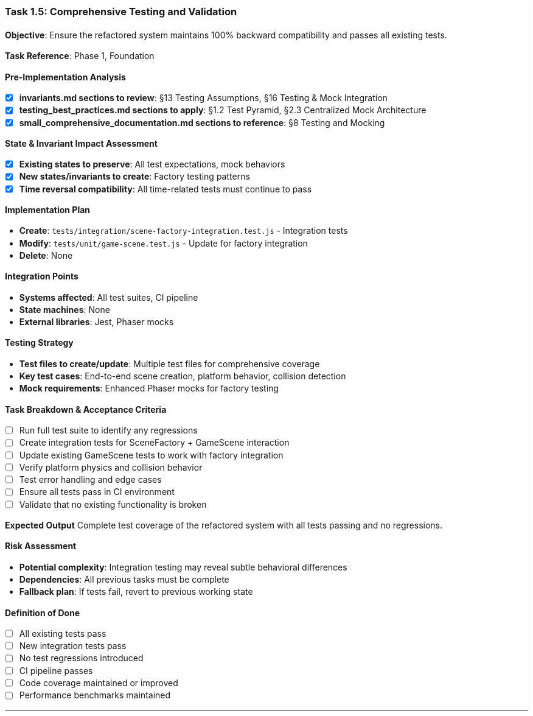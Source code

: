 
### Task 1.5: Comprehensive Testing and Validation

**Objective**: Ensure the refactored system maintains 100% backward compatibility and passes all existing tests.

**Task Reference**: Phase 1, Foundation

**Pre-Implementation Analysis**
- [x] **invariants.md sections to review**: §13 Testing Assumptions, §16 Testing & Mock Integration
- [x] **testing_best_practices.md sections to apply**: §1.2 Test Pyramid, §2.3 Centralized Mock Architecture
- [x] **small_comprehensive_documentation.md sections to reference**: §8 Testing and Mocking

**State & Invariant Impact Assessment**
- [x] **Existing states to preserve**: All test expectations, mock behaviors
- [x] **New states/invariants to create**: Factory testing patterns
- [x] **Time reversal compatibility**: All time-related tests must continue to pass

**Implementation Plan**
- **Create**: `tests/integration/scene-factory-integration.test.js` - Integration tests
- **Modify**: `tests/unit/game-scene.test.js` - Update for factory integration
- **Delete**: None

**Integration Points**
- **Systems affected**: All test suites, CI pipeline
- **State machines**: None
- **External libraries**: Jest, Phaser mocks

**Testing Strategy**
- **Test files to create/update**: Multiple test files for comprehensive coverage
- **Key test cases**: End-to-end scene creation, platform behavior, collision detection
- **Mock requirements**: Enhanced Phaser mocks for factory testing

**Task Breakdown & Acceptance Criteria**
- [ ] Run full test suite to identify any regressions
- [ ] Create integration tests for SceneFactory + GameScene interaction
- [ ] Update existing GameScene tests to work with factory integration
- [ ] Verify platform physics and collision behavior
- [ ] Test error handling and edge cases
- [ ] Ensure all tests pass in CI environment
- [ ] Validate that no existing functionality is broken

**Expected Output**
Complete test coverage of the refactored system with all tests passing and no regressions.

**Risk Assessment**
- **Potential complexity**: Integration testing may reveal subtle behavioral differences
- **Dependencies**: All previous tasks must be complete
- **Fallback plan**: If tests fail, revert to previous working state

**Definition of Done**
- [ ] All existing tests pass
- [ ] New integration tests pass
- [ ] No test regressions introduced
- [ ] CI pipeline passes
- [ ] Code coverage maintained or improved
- [ ] Performance benchmarks maintained

---